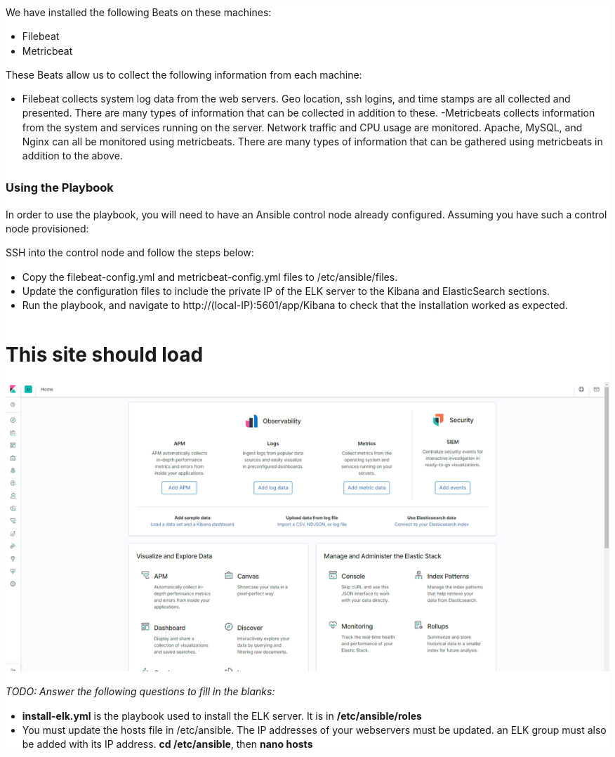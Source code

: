 We have installed the following Beats on these machines:
- Filebeat
- Metricbeat

These Beats allow us to collect the following information from each machine:
- Filebeat collects system log data from the web servers. Geo location, ssh logins, and time stamps are all collected and presented. There are many types of information that can be collected in addition to these.
-Metricbeats collects information from the system and services running on the server. Network traffic and CPU usage are monitored. Apache, MySQL, and Nginx can all be monitored using metricbeats. There are many types of information that can be gathered using metricbeats in addition to the above. 

### Using the Playbook
In order to use the playbook, you will need to have an Ansible control node already configured. Assuming you have such a control node provisioned: 

SSH into the control node and follow the steps below:
- Copy the filebeat-config.yml and metricbeat-config.yml files to /etc/ansible/files.
- Update the configuration files to include the private IP of the ELK server to the Kibana and ElasticSearch sections.
- Run the playbook, and navigate to http://(local-IP):5601/app/Kibana to check that the installation worked as expected.
# This site should load
![~/Vanderbilt-Cybersecurity-Project-One/Images/Kibana.png](Images/Kibana.png)

_TODO: Answer the following questions to fill in the blanks:_
- **install-elk.yml** is the playbook used to install the ELK server. It is in **/etc/ansible/roles**
- You must update the hosts file in /etc/ansible. The IP addresses of your webservers must be updated. an ELK group must also be added with its IP address. **cd /etc/ansible**, then **nano hosts**
